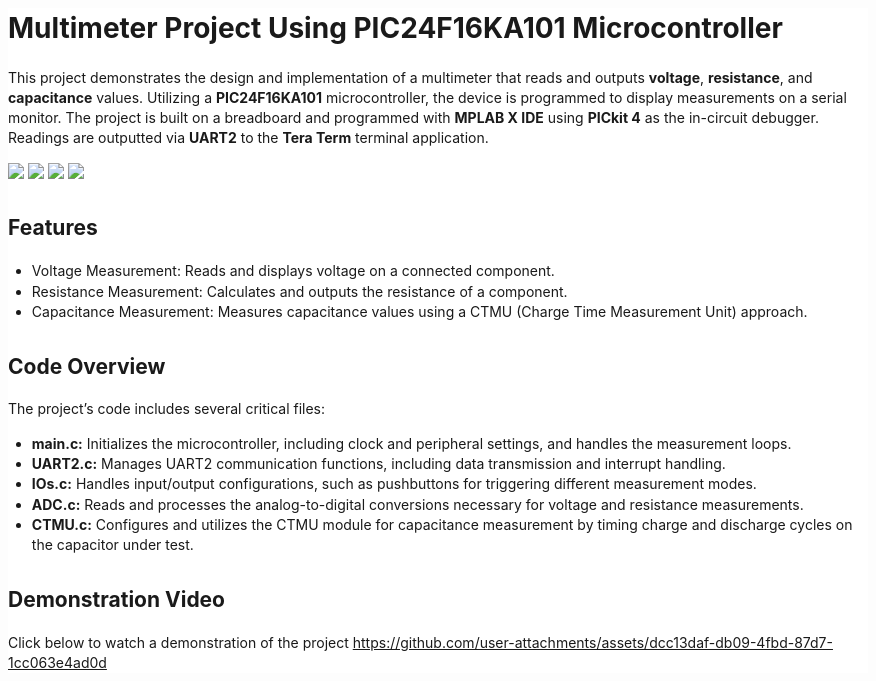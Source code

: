# Multimeter Project Using PIC24F16KA101 Microcontroller

This project demonstrates the design and implementation of a multimeter that reads and outputs **voltage**, **resistance**, and **capacitance** values. Utilizing a **PIC24F16KA101** microcontroller, the device is programmed to display measurements on a serial monitor. The project is built on a breadboard and programmed with **MPLAB X IDE** using **PICkit 4** as the in-circuit debugger. Readings are outputted via **UART2** to the **Tera Term** terminal application.

<p float="left">
    <img src="https://github.com/user-attachments/assets/4334f520-179e-4b27-acb5-562d87c9e302" width="40%" />
    <img src="https://github.com/user-attachments/assets/d1b3fbbb-4d11-403d-99c4-af486004daa9" width="40%" />
    <img src="https://github.com/user-attachments/assets/0c25de30-1d48-4138-bb6e-d3c715fd31cf" width="48%" />
    <img src="https://github.com/user-attachments/assets/85548441-6c01-4575-aacb-3280c960834a" width="20%" />
</p>

## Features
- Voltage Measurement: Reads and displays voltage on a connected component.
- Resistance Measurement: Calculates and outputs the resistance of a component.
- Capacitance Measurement: Measures capacitance values using a CTMU (Charge Time Measurement Unit) approach.

## Code Overview
The project’s code includes several critical files:

- **main.c:** Initializes the microcontroller, including clock and peripheral settings, and handles the measurement loops.
- **UART2.c:** Manages UART2 communication functions, including data transmission and interrupt handling.
- **IOs.c:** Handles input/output configurations, such as pushbuttons for triggering different measurement modes.
- **ADC.c:** Reads and processes the analog-to-digital conversions necessary for voltage and resistance measurements.
- **CTMU.c:** Configures and utilizes the CTMU module for capacitance measurement by timing charge and discharge cycles on the capacitor under test.

## Demonstration Video
Click below to watch a demonstration of the project
https://github.com/user-attachments/assets/dcc13daf-db09-4fbd-87d7-1cc063e4ad0d

